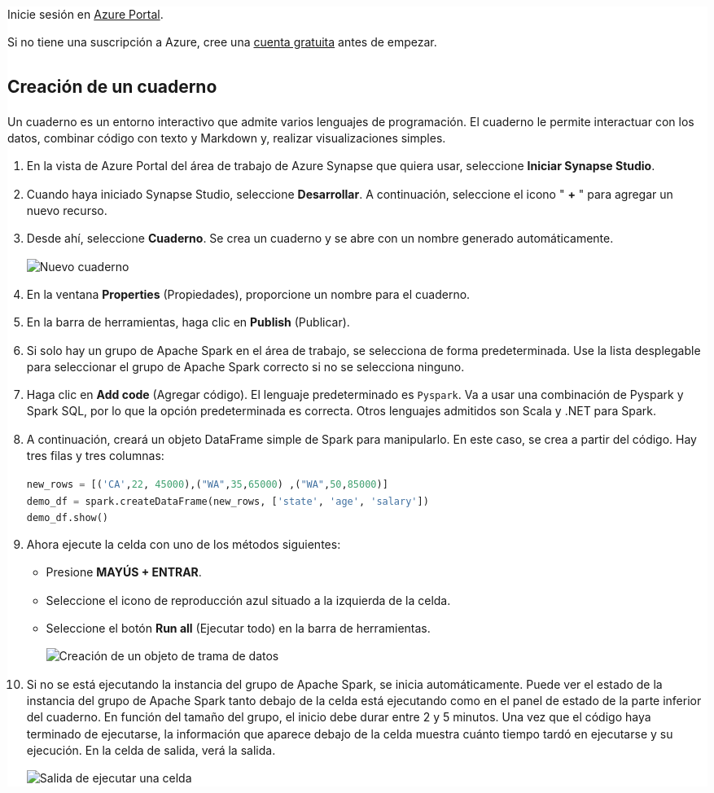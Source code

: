 Inicie sesión en [Azure Portal](https://portal.azure.com/).

Si no tiene una suscripción a Azure, cree una [cuenta gratuita](https://azure.microsoft.com/free/) antes de empezar.

## <a name="create-a-notebook"></a>Creación de un cuaderno

Un cuaderno es un entorno interactivo que admite varios lenguajes de programación. El cuaderno le permite interactuar con los datos, combinar código con texto y Markdown y, realizar visualizaciones simples.

1. En la vista de Azure Portal del área de trabajo de Azure Synapse que quiera usar, seleccione **Iniciar Synapse Studio**.
2. Cuando haya iniciado Synapse Studio, seleccione **Desarrollar**. A continuación, seleccione el icono " **+** " para agregar un nuevo recurso.
3. Desde ahí, seleccione **Cuaderno**. Se crea un cuaderno y se abre con un nombre generado automáticamente.
 
     ![Nuevo cuaderno](./media/quickstart-apache-spark-notebook/spark-get-started-new-notebook.png "Nuevo cuaderno")

4. En la ventana **Properties** (Propiedades), proporcione un nombre para el cuaderno.
5. En la barra de herramientas, haga clic en **Publish** (Publicar).
6. Si solo hay un grupo de Apache Spark en el área de trabajo, se selecciona de forma predeterminada. Use la lista desplegable para seleccionar el grupo de Apache Spark correcto si no se selecciona ninguno.
7. Haga clic en **Add code** (Agregar código). El lenguaje predeterminado es `Pyspark`. Va a usar una combinación de Pyspark y Spark SQL, por lo que la opción predeterminada es correcta. Otros lenguajes admitidos son Scala y .NET para Spark.
8. A continuación, creará un objeto DataFrame simple de Spark para manipularlo. En este caso, se crea a partir del código. Hay tres filas y tres columnas:

   ```python
   new_rows = [('CA',22, 45000),("WA",35,65000) ,("WA",50,85000)]
   demo_df = spark.createDataFrame(new_rows, ['state', 'age', 'salary'])
   demo_df.show()
   ```

9. Ahora ejecute la celda con uno de los métodos siguientes:

   - Presione **MAYÚS + ENTRAR**.
   - Seleccione el icono de reproducción azul situado a la izquierda de la celda.
   - Seleccione el botón **Run all** (Ejecutar todo) en la barra de herramientas.

       ![Creación de un objeto de trama de datos](./media/quickstart-apache-spark-notebook/spark-get-started-create-data-frame-object.png)

10. Si no se está ejecutando la instancia del grupo de Apache Spark, se inicia automáticamente. Puede ver el estado de la instancia del grupo de Apache Spark tanto debajo de la celda está ejecutando como en el panel de estado de la parte inferior del cuaderno. En función del tamaño del grupo, el inicio debe durar entre 2 y 5 minutos. Una vez que el código haya terminado de ejecutarse, la información que aparece debajo de la celda muestra cuánto tiempo tardó en ejecutarse y su ejecución. En la celda de salida, verá la salida.

    ![Salida de ejecutar una celda](./media/quickstart-apache-spark-notebook/run-cell-with-output.png)
